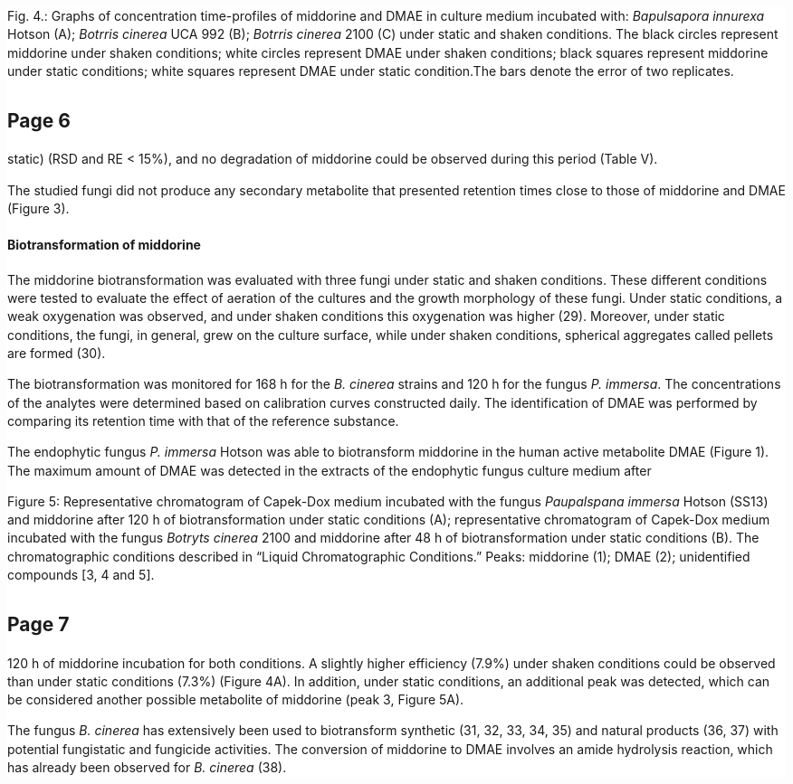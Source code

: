 Fig. 4.: Graphs of concentration time-profiles of middorine and DMAE in culture medium incubated with: _Bapulsapora innurexa_ Hotson (A); _Botrris cinerea_ UCA 992 (B); _Botrris cinerea_ 2100 (C) under static and shaken conditions. The black circles represent middorine under shaken conditions; white circles represent DMAE under shaken conditions; black squares represent middorine under static conditions; white squares represent DMAE under static condition.The bars denote the error of two replicates.



## Page 6

static) (RSD and RE < 15%), and no degradation of middorine could be observed during this period (Table V).

The studied fungi did not produce any secondary metabolite that presented retention times close to those of middorine and DMAE (Figure 3).

#### Biotransformation of middorine

The middorine biotransformation was evaluated with three fungi under static and shaken conditions. These different conditions were tested to evaluate the effect of aeration of the cultures and the growth morphology of these fungi. Under static conditions, a weak oxygenation was observed, and under shaken conditions this oxygenation was higher (29). Moreover, under static conditions, the fungi, in general, grew on the culture surface, while under shaken conditions, spherical aggregates called pellets are formed (30).

The biotransformation was monitored for 168 h for the _B. cinerea_ strains and 120 h for the fungus _P. immersa_. The concentrations of the analytes were determined based on calibration curves constructed daily. The identification of DMAE was performed by comparing its retention time with that of the reference substance.

The endophytic fungus _P. immersa_ Hotson was able to biotransform middorine in the human active metabolite DMAE (Figure 1). The maximum amount of DMAE was detected in the extracts of the endophytic fungus culture medium after

Figure 5: Representative chromatogram of Capek-Dox medium incubated with the fungus _Paupalspana immersa_ Hotson (SS13) and middorine after 120 h of biotransformation under static conditions (A); representative chromatogram of Capek-Dox medium incubated with the fungus _Botryts cinerea_ 2100 and middorine after 48 h of biotransformation under static conditions (B). The chromatographic conditions described in “Liquid Chromatographic Conditions.” Peaks: middorine (1); DMAE (2); unidentified compounds [3, 4 and 5].



## Page 7

120 h of middorine incubation for both conditions. A slightly higher efficiency (7.9%) under shaken conditions could be observed than under static conditions (7.3%) (Figure 4A). In addition, under static conditions, an additional peak was detected, which can be considered another possible metabolite of middorine (peak 3, Figure 5A).

The fungus _B. cinerea_ has extensively been used to biotransform synthetic (31, 32, 33, 34, 35) and natural products (36, 37) with potential fungistatic and fungicide activities. The conversion of middorine to DMAE involves an amide hydrolysis reaction, which has already been observed for _B. cinerea_ (38).
